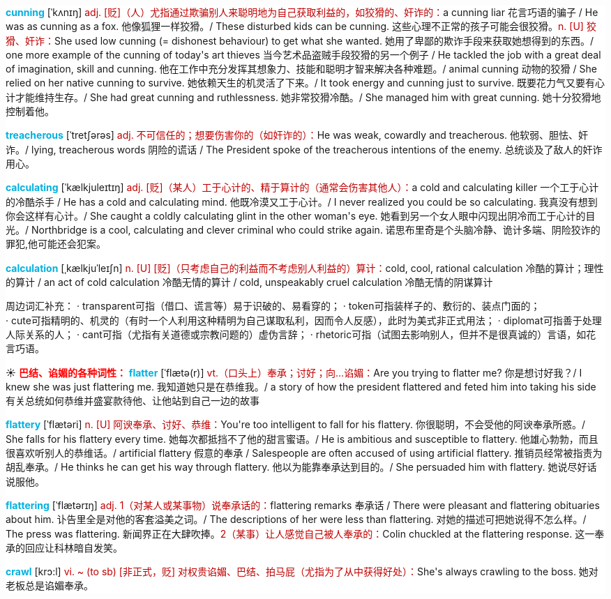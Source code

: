 <font color="sky blue">**cunning**</font> [ˈkʌnɪŋ]
<font color="#c00000">adj. [贬]（人）尤指通过欺骗别人来聪明地为自己获取利益的，如狡猾的、奸诈的：</font>a cunning liar 花言巧语的骗子 / He was as cunning as a fox. 他像狐狸一样狡猾。/ These disturbed kids can be cunning. 这些心理不正常的孩子可能会很狡猾。<font color="#c00000">n. [U] 狡猾、奸诈：</font>She used low cunning (= dishonest behaviour) to get what she wanted. 她用了卑鄙的欺诈手段来获取她想得到的东西。/ one more example of the cunning of today's art thieves 当今艺术品盗贼手段狡猾的另一个例子 / He tackled the job with a great deal of imagination, skill and cunning. 他在工作中充分发挥其想象力、技能和聪明才智来解决各种难题。/ animal cunning 动物的狡猾 / She relied on her native cunning to survive. 她依赖天生的机灵活了下来。/ It took energy and cunning just to survive. 既要花力气又要有心计才能维持生存。/ She had great cunning and ruthlessness. 她非常狡猾冷酷。/ She managed him with great cunning. 她十分狡猾地控制着他。
      
<font color="sky blue">**treacherous**</font> [ˈtretʃərəs]
<font color="#c00000">adj. 不可信任的；想要伤害你的（如奸诈的）：</font>He was weak, cowardly and treacherous. 他软弱、胆怯、奸诈。/ lying, treacherous words 阴险的谎话 / The President spoke of the treacherous intentions of the enemy. 总统谈及了敌人的奸诈用心。

<font color="sky blue">**calculating**</font> [ˈkælkjuleɪtɪŋ]
<font color="#c00000">adj. [贬]（某人）工于心计的、精于算计的（通常会伤害其他人）：</font>a cold and calculating killer 一个工于心计的冷酷杀手 / He has a cold and calculating mind. 他既冷漠又工于心计。/ I never realized you could be so calculating. 我真没有想到你会这样有心计。/ She caught a coldly calculating glint in the other woman's eye. 她看到另一个女人眼中闪现出阴冷而工于心计的目光。/ Northbridge is a cool, calculating and clever criminal who could strike again. 诺思布里奇是个头脑冷静、诡计多端、阴险狡诈的罪犯,他可能还会犯案。
           
<font color="sky blue">**calculation**</font> [ˌkælkjuˈleɪʃn]
<font color="#c00000">n. [U] [贬]（只考虑自己的利益而不考虑别人利益的）算计：</font>cold, cool, rational calculation 冷酷的算计；理性的算计 / an act of cold calculation 冷酷无情的算计 / cold, unspeakably cruel calculation 冷酷无情的阴谋算计
    
周边词汇补充：
· transparent可指（借口、谎言等）易于识破的、易看穿的；
· token可指装样子的、敷衍的、装点门面的；    
· cute可指精明的、机灵的（有时一个人利用这种精明为自己谋取私利，因而令人反感），此时为美式非正式用法；
· diplomat可指善于处理人际关系的人；
· cant可指（尤指有关道德或宗教问题的）虚伪言辞；
· rhetoric可指（试图去影响别人，但并不是很真诚的）言语，如花言巧语。

☀ <font color="red">**巴结、谄媚的各种词性：**</font>
<font color="sky blue">**flatter**</font> [ˈflætə(r)]
<font color="#c00000">vt.（口头上）奉承；讨好；向…谄媚：</font>Are you trying to flatter me? 你是想讨好我？/ I knew she was just flattering me. 我知道她只是在恭维我。/ a story of how the president flattered and feted him into taking his side 有关总统如何恭维并盛宴款待他、让他站到自己一边的故事
           
<font color="sky blue">**flattery**</font> [ˈflætəri]
<font color="#c00000">n. [U] 阿谀奉承、讨好、恭维：</font>You're too intelligent to fall for his flattery. 你很聪明，不会受他的阿谀奉承所惑。/ She falls for his flattery every time. 她每次都抵挡不了他的甜言蜜语。/ He is ambitious and susceptible to flattery. 他雄心勃勃，而且很喜欢听别人的恭维话。/ artificial flattery 假意的奉承 / Salespeople are often accused of using artificial flattery. 推销员经常被指责为胡乱奉承。/ He thinks he can get his way through flattery. 他以为能靠奉承达到目的。/ She persuaded him with flattery. 她说尽好话说服他。
           
<font color="sky blue">**flattering**</font> [ˈflætərɪŋ]
<font color="#c00000">adj. 1（对某人或某事物）说奉承话的：</font>flattering remarks 奉承话 / There were pleasant and flattering obituaries about him. 讣告里全是对他的客套溢美之词。/ The descriptions of her were less than flattering. 对她的描述可把她说得不怎么样。/ The press was flattering. 新闻界正在大肆吹捧。<font color="#c00000">2（某事）让人感觉自己被人奉承的：</font>Colin chuckled at the flattering response. 这一奉承的回应让科林暗自发笑。

<font color="sky blue">**crawl**</font> [krɔ:l]
<font color="#c00000">vi. ~ (to sb) [非正式，贬] 对权贵谄媚、巴结、拍马屁（尤指为了从中获得好处）：</font>She's always crawling to the boss. 她对老板总是谄媚奉承。

